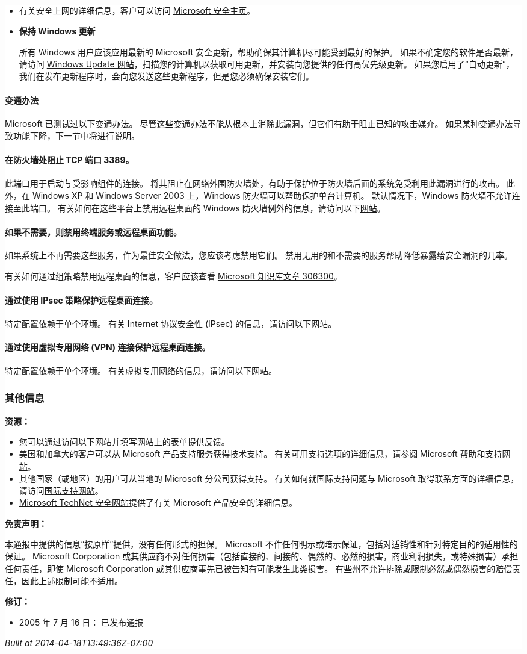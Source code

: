 -   有关安全上网的详细信息，客户可以访问 [Microsoft 安全主页](http://www.microsoft.com/security)。
-   **保持 Windows 更新**

    所有 Windows 用户应该应用最新的 Microsoft 安全更新，帮助确保其计算机尽可能受到最好的保护。 如果不确定您的软件是否最新，请访问 [Windows Update 网站](http://windowsupdate.microsoft.com/)，扫描您的计算机以获取可用更新，并安装向您提供的任何高优先级更新。 如果您启用了“自动更新”，我们在发布更新程序时，会向您发送这些更新程序，但是您必须确保安装它们。

#### 变通办法

Microsoft 已测试过以下变通办法。 尽管这些变通办法不能从根本上消除此漏洞，但它们有助于阻止已知的攻击媒介。 如果某种变通办法导致功能下降，下一节中将进行说明。

#### 在防火墙处阻止 TCP 端口 3389。

此端口用于启动与受影响组件的连接。 将其阻止在网络外围防火墙处，有助于保护位于防火墙后面的系统免受利用此漏洞进行的攻击。 此外，在 Windows XP 和 Windows Server 2003 上，Windows 防火墙可以帮助保护单台计算机。 默认情况下，Windows 防火墙不允许连接至此端口。 有关如何在这些平台上禁用远程桌面的 Windows 防火墙例外的信息，请访问以下[网站](http://www.microsoft.com/technet/prodtechnol/windowsserver2003/library/serverhelp/8b5e3b52-b77b-4d98-a058-b8083f393583.mspx)。

#### 如果不需要，则禁用终端服务或远程桌面功能。

如果系统上不再需要这些服务，作为最佳安全做法，您应该考虑禁用它们。 禁用无用的和不需要的服务帮助降低暴露给安全漏洞的几率。

有关如何通过组策略禁用远程桌面的信息，客户应该查看 [Microsoft 知识库文章 306300](http://support.microsoft.com/?kbid=306300)。

#### 通过使用 IPsec 策略保护远程桌面连接。

特定配置依赖于单个环境。 有关 Internet 协议安全性 (IPsec) 的信息，请访问以下[网站](http://www.microsoft.com/windowsserver2003/technologies/networking/ipsec/default.mspx)。

#### 通过使用虚拟专用网络 (VPN) 连接保护远程桌面连接。

特定配置依赖于单个环境。 有关虚拟专用网络的信息，请访问以下[网站](http://www.microsoft.com/technet/prodtechnol/windowsserver2003/library/serverhelp/a08da8ea-a616-4422-bbd7-9cb8de066b29.mspx)。

### 其他信息

**资源：**

-   您可以通过访问以下[网站](https://support.microsoft.com/common/survey.aspx?scid=sw;en;1257&amp;showpage=1&amp;ws=technet&amp;sd=tech)并填写网站上的表单提供反馈。
-   美国和加拿大的客户可以从 [Microsoft 产品支持服务](http://go.microsoft.com/fwlink/?linkid=21131)获得技术支持。 有关可用支持选项的详细信息，请参阅 [Microsoft 帮助和支持网站](http://support.microsoft.com)。
-   其他国家（或地区）的用户可从当地的 Microsoft 分公司获得支持。 有关如何就国际支持问题与 Microsoft 取得联系方面的详细信息，请访问[国际支持网站](http://go.microsoft.com/fwlink/?linkid=21155)。
-   [Microsoft TechNet 安全网站](http://go.microsoft.com/fwlink/?linkid=21132)提供了有关 Microsoft 产品安全的详细信息。

**免责声明：**

本通报中提供的信息“按原样”提供，没有任何形式的担保。 Microsoft 不作任何明示或暗示保证，包括对适销性和针对特定目的的适用性的保证。 Microsoft Corporation 或其供应商不对任何损害（包括直接的、间接的、偶然的、必然的损害，商业利润损失，或特殊损害）承担任何责任，即使 Microsoft Corporation 或其供应商事先已被告知有可能发生此类损害。 有些州不允许排除或限制必然或偶然损害的赔偿责任，因此上述限制可能不适用。

**修订：**

-   2005 年 7 月 16 日： 已发布通报

*Built at 2014-04-18T13:49:36Z-07:00*
